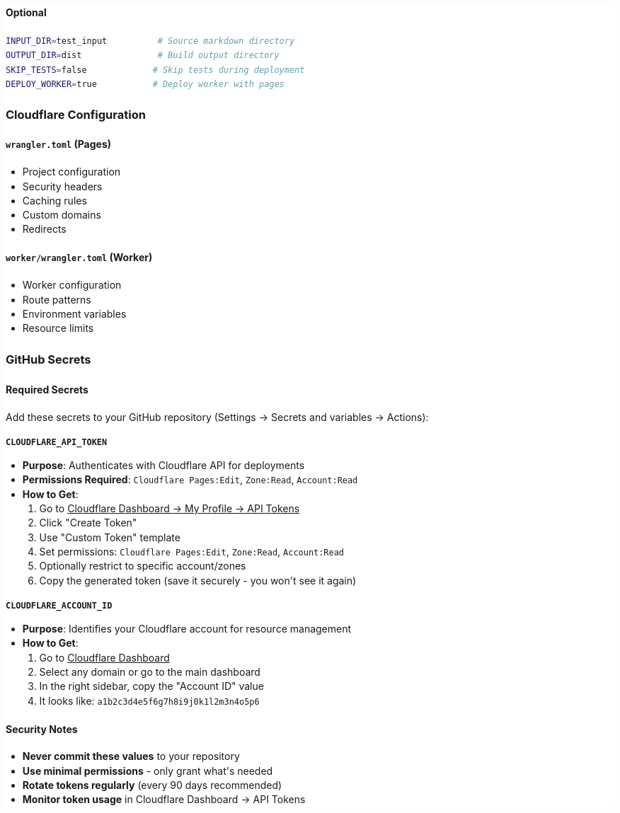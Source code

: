 #### Optional
```bash
INPUT_DIR=test_input          # Source markdown directory
OUTPUT_DIR=dist               # Build output directory
SKIP_TESTS=false             # Skip tests during deployment
DEPLOY_WORKER=true           # Deploy worker with pages
```

### Cloudflare Configuration

#### `wrangler.toml` (Pages)
- Project configuration
- Security headers
- Caching rules
- Custom domains
- Redirects

#### `worker/wrangler.toml` (Worker)
- Worker configuration
- Route patterns
- Environment variables
- Resource limits

### GitHub Secrets

#### Required Secrets
Add these secrets to your GitHub repository (Settings → Secrets and variables → Actions):

**`CLOUDFLARE_API_TOKEN`**
- **Purpose**: Authenticates with Cloudflare API for deployments
- **Permissions Required**: `Cloudflare Pages:Edit`, `Zone:Read`, `Account:Read`
- **How to Get**: 
  1. Go to [Cloudflare Dashboard → My Profile → API Tokens](https://dash.cloudflare.com/profile/api-tokens)
  2. Click "Create Token"
  3. Use "Custom Token" template
  4. Set permissions: `Cloudflare Pages:Edit`, `Zone:Read`, `Account:Read`
  5. Optionally restrict to specific account/zones
  6. Copy the generated token (save it securely - you won't see it again)

**`CLOUDFLARE_ACCOUNT_ID`**
- **Purpose**: Identifies your Cloudflare account for resource management
- **How to Get**:
  1. Go to [Cloudflare Dashboard](https://dash.cloudflare.com/)
  2. Select any domain or go to the main dashboard
  3. In the right sidebar, copy the "Account ID" value
  4. It looks like: `a1b2c3d4e5f6g7h8i9j0k1l2m3n4o5p6`

#### Security Notes
- **Never commit these values** to your repository
- **Use minimal permissions** - only grant what's needed
- **Rotate tokens regularly** (every 90 days recommended)
- **Monitor token usage** in Cloudflare Dashboard → API Tokens
